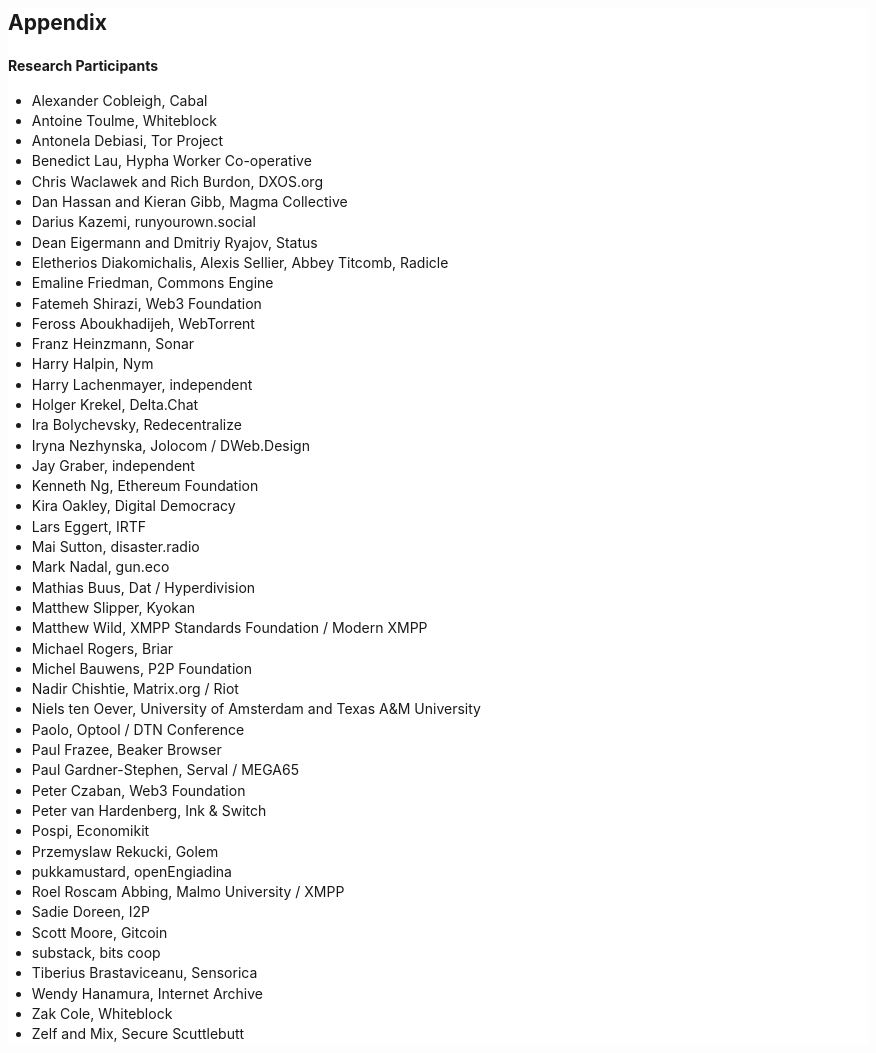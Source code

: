 ## Appendix

**Research Participants**

- Alexander Cobleigh, Cabal
- Antoine Toulme, Whiteblock
- Antonela Debiasi, Tor Project
- Benedict Lau, Hypha Worker Co-operative
- Chris Waclawek and Rich Burdon, DXOS.org
- Dan Hassan and Kieran Gibb, Magma Collective
- Darius Kazemi, runyourown.social
- Dean Eigermann and Dmitriy Ryajov, Status
- Eletherios Diakomichalis, Alexis Sellier, Abbey Titcomb, Radicle
- Emaline Friedman, Commons Engine
- Fatemeh Shirazi, Web3 Foundation
- Feross Aboukhadijeh, WebTorrent
- Franz Heinzmann, Sonar
- Harry Halpin, Nym
- Harry Lachenmayer, independent
- Holger Krekel, Delta.Chat
- Ira Bolychevsky, Redecentralize
- Iryna Nezhynska, Jolocom / DWeb.Design
- Jay Graber, independent
- Kenneth Ng, Ethereum Foundation
- Kira Oakley, Digital Democracy
- Lars Eggert, IRTF
- Mai Sutton, disaster.radio
- Mark Nadal, gun.eco
- Mathias Buus, Dat / Hyperdivision
- Matthew Slipper, Kyokan
- Matthew Wild, XMPP Standards Foundation / Modern XMPP
- Michael Rogers, Briar
- Michel Bauwens, P2P Foundation
- Nadir Chishtie, Matrix.org / Riot
- Niels ten Oever, University of Amsterdam and Texas A&M University
- Paolo, Optool / DTN Conference
- Paul Frazee, Beaker Browser
- Paul Gardner-Stephen, Serval / MEGA65
- Peter Czaban, Web3 Foundation
- Peter van Hardenberg, Ink & Switch
- Pospi, Economikit
- Przemyslaw Rekucki, Golem
- pukkamustard, openEngiadina
- Roel Roscam Abbing, Malmo University / XMPP
- Sadie Doreen, I2P
- Scott Moore, Gitcoin
- substack, bits coop
- Tiberius Brastaviceanu, Sensorica
- Wendy Hanamura, Internet Archive
- Zak Cole, Whiteblock
- Zelf and Mix, Secure Scuttlebutt
